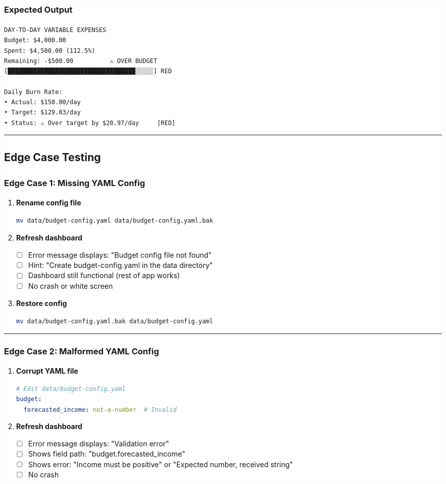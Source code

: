 ### Expected Output

```
DAY-TO-DAY VARIABLE EXPENSES
Budget: $4,000.00
Spent: $4,500.00 (112.5%)
Remaining: -$500.00          ⚠ OVER BUDGET
[███████████████████████████████████░░░░░] RED

Daily Burn Rate:
• Actual: $150.00/day
• Target: $129.03/day
• Status: ⚠ Over target by $20.97/day     [RED]
```

---

## Edge Case Testing

### Edge Case 1: Missing YAML Config

1. **Rename config file**
   ```bash
   mv data/budget-config.yaml data/budget-config.yaml.bak
   ```

2. **Refresh dashboard**
   - [ ] Error message displays: "Budget config file not found"
   - [ ] Hint: "Create budget-config.yaml in the data directory"
   - [ ] Dashboard still functional (rest of app works)
   - [ ] No crash or white screen

3. **Restore config**
   ```bash
   mv data/budget-config.yaml.bak data/budget-config.yaml
   ```

---

### Edge Case 2: Malformed YAML Config

1. **Corrupt YAML file**
   ```yaml
   # Edit data/budget-config.yaml
   budget:
     forecasted_income: not-a-number  # Invalid
   ```

2. **Refresh dashboard**
   - [ ] Error message displays: "Validation error"
   - [ ] Shows field path: "budget.forecasted_income"
   - [ ] Shows error: "Income must be positive" or "Expected number, received string"
   - [ ] No crash
